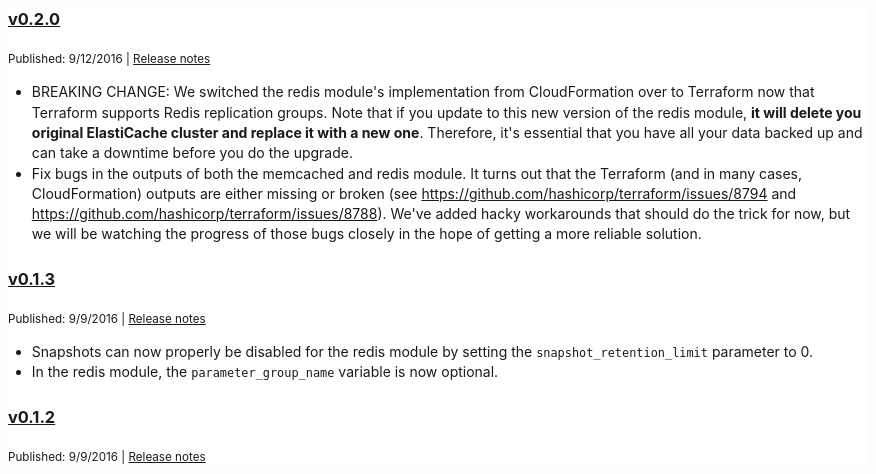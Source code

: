 
### [v0.2.0](https://github.com/tnn-tnn-tnn-tnn-tnn-gruntwork-io/terraform-aws-cache/releases/tag/v0.2.0)

<p style={{marginTop: "-20px", marginBottom: "10px"}}>
  <small>Published: 9/12/2016 | <a href="https://github.com/tnn-tnn-tnn-tnn-tnn-gruntwork-io/terraform-aws-cache/releases/tag/v0.2.0">Release notes</a></small>
</p>

<div style={{"overflow":"hidden","textOverflow":"ellipsis","display":"-webkit-box","WebkitLineClamp":10,"lineClamp":10,"WebkitBoxOrient":"vertical"}}>

  - BREAKING CHANGE: We switched the redis module&apos;s implementation from CloudFormation over to Terraform now that Terraform supports Redis replication groups. Note that if you update to this new version of the redis module, **it will delete you original ElastiCache cluster and replace it with a new one**. Therefore, it&apos;s essential that you have all your data backed up and can take a downtime before you do the upgrade.
- Fix bugs in the outputs of both the memcached and redis module. It turns out that the Terraform (and in many cases, CloudFormation)  outputs are either missing or broken (see https://github.com/hashicorp/terraform/issues/8794 and https://github.com/hashicorp/terraform/issues/8788). We&apos;ve added hacky workarounds that should do the trick for now, but we will be watching the progress of those bugs closely in the hope of getting a more reliable solution.


</div>


### [v0.1.3](https://github.com/tnn-tnn-tnn-tnn-tnn-gruntwork-io/terraform-aws-cache/releases/tag/v0.1.3)

<p style={{marginTop: "-20px", marginBottom: "10px"}}>
  <small>Published: 9/9/2016 | <a href="https://github.com/tnn-tnn-tnn-tnn-tnn-gruntwork-io/terraform-aws-cache/releases/tag/v0.1.3">Release notes</a></small>
</p>

<div style={{"overflow":"hidden","textOverflow":"ellipsis","display":"-webkit-box","WebkitLineClamp":10,"lineClamp":10,"WebkitBoxOrient":"vertical"}}>

  - Snapshots can now properly be disabled for the redis module by setting the `snapshot_retention_limit` parameter to 0.
- In the redis module, the `parameter_group_name` variable is now optional.


</div>


### [v0.1.2](https://github.com/tnn-tnn-tnn-tnn-tnn-gruntwork-io/terraform-aws-cache/releases/tag/v0.1.2)

<p style={{marginTop: "-20px", marginBottom: "10px"}}>
  <small>Published: 9/9/2016 | <a href="https://github.com/tnn-tnn-tnn-tnn-tnn-gruntwork-io/terraform-aws-cache/releases/tag/v0.1.2">Release notes</a></small>
</p>

<div style={{"overflow":"hidden","textOverflow":"ellipsis","display":"-webkit-box","WebkitLineClamp":10,"lineClamp":10,"WebkitBoxOrient":"vertical"}}>

